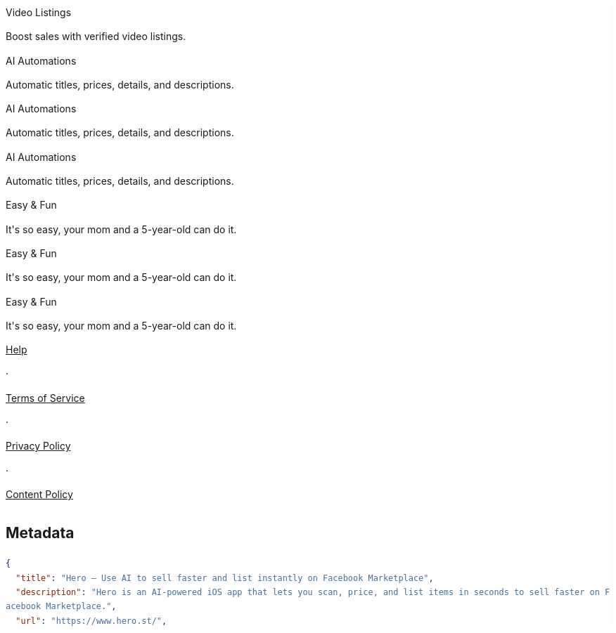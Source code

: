 Video Listings

Boost sales with verified video listings.

AI Automations

Automatic titles, prices, details, and descriptions.

AI Automations

Automatic titles, prices, details, and descriptions.

AI Automations

Automatic titles, prices, details, and descriptions.

Easy & Fun

It's so easy, your mom and a 5-year-old can do it.

Easy & Fun

It's so easy, your mom and a 5-year-old can do it.

Easy & Fun

It's so easy, your mom and a 5-year-old can do it.

[Help](https://www.hero.st/help)

·

[Terms of Service](https://www.hero.st/terms)

·

[Privacy Policy](https://www.hero.st/privacy)

·

[Content Policy](https://www.hero.st/contentpolicy)

## Metadata

```json
{
  "title": "Hero – Use AI to sell faster and list instantly on Facebook Marketplace",
  "description": "Hero is an AI-powered iOS app that lets you scan, price, and list items in seconds to sell faster on Facebook Marketplace.",
  "url": "https://www.hero.st/",
```